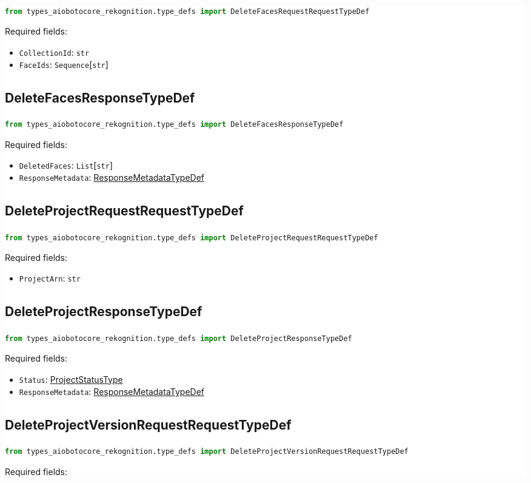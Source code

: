 ```python
from types_aiobotocore_rekognition.type_defs import DeleteFacesRequestRequestTypeDef
```

Required fields:

- `CollectionId`: `str`
- `FaceIds`: `Sequence`\[`str`\]

<a id="deletefacesresponsetypedef"></a>

## DeleteFacesResponseTypeDef

```python
from types_aiobotocore_rekognition.type_defs import DeleteFacesResponseTypeDef
```

Required fields:

- `DeletedFaces`: `List`\[`str`\]
- `ResponseMetadata`:
  [ResponseMetadataTypeDef](./type_defs.md#responsemetadatatypedef)

<a id="deleteprojectrequestrequesttypedef"></a>

## DeleteProjectRequestRequestTypeDef

```python
from types_aiobotocore_rekognition.type_defs import DeleteProjectRequestRequestTypeDef
```

Required fields:

- `ProjectArn`: `str`

<a id="deleteprojectresponsetypedef"></a>

## DeleteProjectResponseTypeDef

```python
from types_aiobotocore_rekognition.type_defs import DeleteProjectResponseTypeDef
```

Required fields:

- `Status`: [ProjectStatusType](./literals.md#projectstatustype)
- `ResponseMetadata`:
  [ResponseMetadataTypeDef](./type_defs.md#responsemetadatatypedef)

<a id="deleteprojectversionrequestrequesttypedef"></a>

## DeleteProjectVersionRequestRequestTypeDef

```python
from types_aiobotocore_rekognition.type_defs import DeleteProjectVersionRequestRequestTypeDef
```

Required fields:
